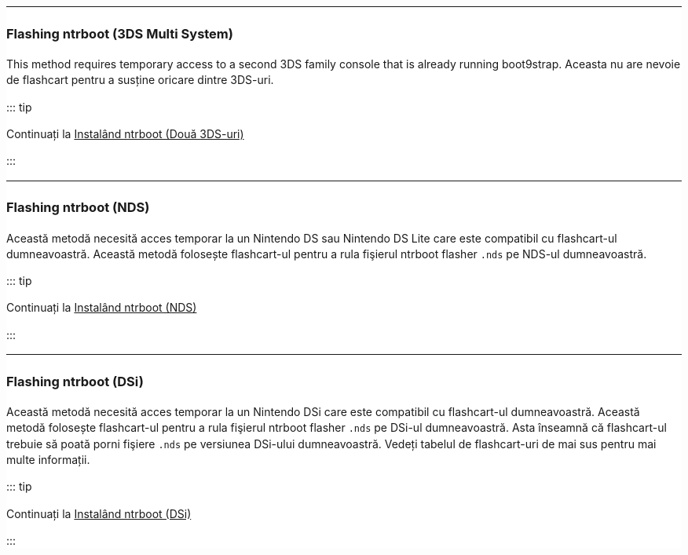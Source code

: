 ___

### Flashing ntrboot (3DS Multi System)

This method requires temporary access to a second 3DS family console that is already running boot9strap. Aceasta nu are nevoie de flashcart pentru a susține oricare dintre 3DS-uri.

::: tip

Continuați la [Instalând ntrboot (Două 3DS-uri)](flashing-ntrboot-\(3ds-multi-system\))

:::

___

### Flashing ntrboot (NDS)

Această metodă necesită acces temporar la un Nintendo DS sau Nintendo DS Lite care este compatibil cu flashcart-ul dumneavoastră. Această metodă folosește flashcart-ul pentru a rula fişierul ntrboot flasher `.nds` pe NDS-ul dumneavoastră.

::: tip

Continuați la [Instalând ntrboot (NDS)](flashing-ntrboot-\(nds\))

:::

___

### Flashing ntrboot (DSi)

Această metodă necesită acces temporar la un Nintendo DSi care este compatibil cu flashcart-ul dumneavoastră. Această metodă folosește flashcart-ul pentru a rula fişierul ntrboot flasher `.nds` pe DSi-ul dumneavoastră. Asta înseamnă că flashcart-ul trebuie să poată porni fişiere `.nds` pe versiunea DSi-ului dumneavoastră. Vedeți tabelul de flashcart-uri de mai sus pentru mai multe informații.

::: tip

Continuați la [Instalând ntrboot (DSi)](flashing-ntrboot-\(dsi\))

:::
